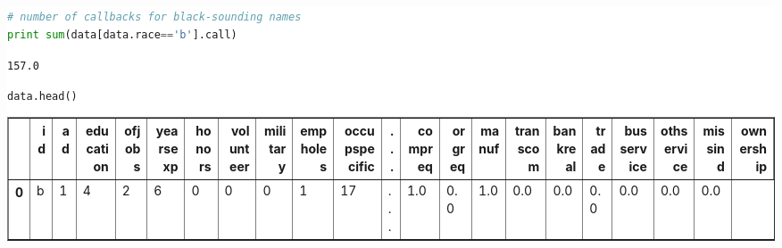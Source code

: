 
```python
# number of callbacks for black-sounding names
print sum(data[data.race=='b'].call)
```

    157.0



```python
data.head()
```




<div>
<table border="1" class="dataframe">
  <thead>
    <tr style="text-align: right;">
      <th></th>
      <th>id</th>
      <th>ad</th>
      <th>education</th>
      <th>ofjobs</th>
      <th>yearsexp</th>
      <th>honors</th>
      <th>volunteer</th>
      <th>military</th>
      <th>empholes</th>
      <th>occupspecific</th>
      <th>...</th>
      <th>compreq</th>
      <th>orgreq</th>
      <th>manuf</th>
      <th>transcom</th>
      <th>bankreal</th>
      <th>trade</th>
      <th>busservice</th>
      <th>othservice</th>
      <th>missind</th>
      <th>ownership</th>
    </tr>
  </thead>
  <tbody>
    <tr>
      <th>0</th>
      <td>b</td>
      <td>1</td>
      <td>4</td>
      <td>2</td>
      <td>6</td>
      <td>0</td>
      <td>0</td>
      <td>0</td>
      <td>1</td>
      <td>17</td>
      <td>...</td>
      <td>1.0</td>
      <td>0.0</td>
      <td>1.0</td>
      <td>0.0</td>
      <td>0.0</td>
      <td>0.0</td>
      <td>0.0</td>
      <td>0.0</td>
      <td>0.0</td>